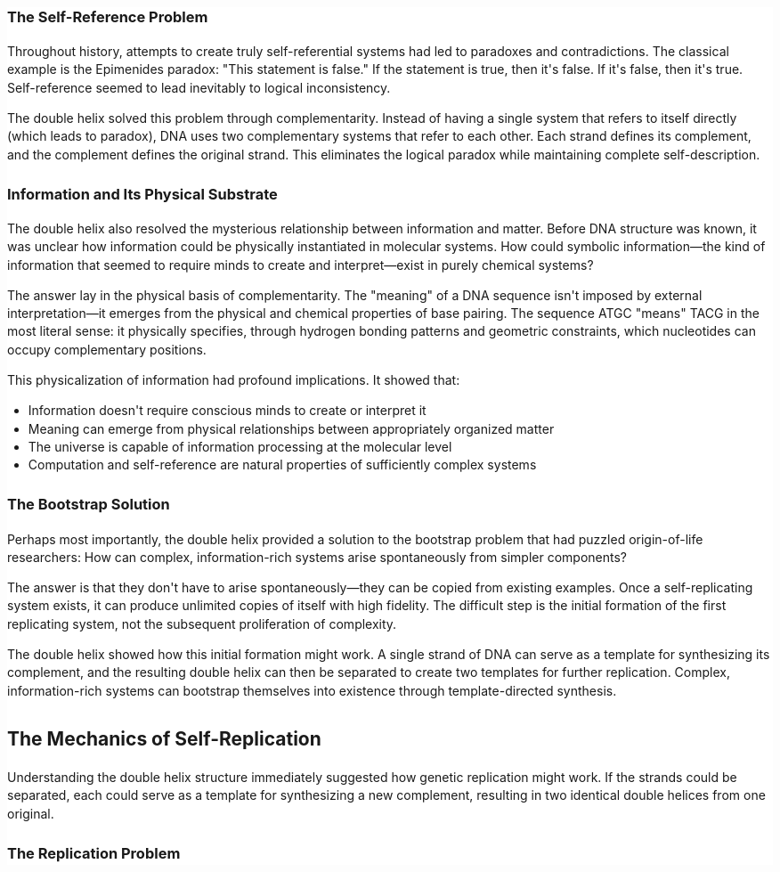 ### The Self-Reference Problem

Throughout history, attempts to create truly self-referential systems had led to paradoxes and contradictions. The classical example is the Epimenides paradox: "This statement is false." If the statement is true, then it's false. If it's false, then it's true. Self-reference seemed to lead inevitably to logical inconsistency.

The double helix solved this problem through complementarity. Instead of having a single system that refers to itself directly (which leads to paradox), DNA uses two complementary systems that refer to each other. Each strand defines its complement, and the complement defines the original strand. This eliminates the logical paradox while maintaining complete self-description.

### Information and Its Physical Substrate

The double helix also resolved the mysterious relationship between information and matter. Before DNA structure was known, it was unclear how information could be physically instantiated in molecular systems. How could symbolic information—the kind of information that seemed to require minds to create and interpret—exist in purely chemical systems?

The answer lay in the physical basis of complementarity. The "meaning" of a DNA sequence isn't imposed by external interpretation—it emerges from the physical and chemical properties of base pairing. The sequence ATGC "means" TACG in the most literal sense: it physically specifies, through hydrogen bonding patterns and geometric constraints, which nucleotides can occupy complementary positions.

This physicalization of information had profound implications. It showed that:
- Information doesn't require conscious minds to create or interpret it
- Meaning can emerge from physical relationships between appropriately organized matter
- The universe is capable of information processing at the molecular level
- Computation and self-reference are natural properties of sufficiently complex systems

### The Bootstrap Solution

Perhaps most importantly, the double helix provided a solution to the bootstrap problem that had puzzled origin-of-life researchers: How can complex, information-rich systems arise spontaneously from simpler components?

The answer is that they don't have to arise spontaneously—they can be copied from existing examples. Once a self-replicating system exists, it can produce unlimited copies of itself with high fidelity. The difficult step is the initial formation of the first replicating system, not the subsequent proliferation of complexity.

The double helix showed how this initial formation might work. A single strand of DNA can serve as a template for synthesizing its complement, and the resulting double helix can then be separated to create two templates for further replication. Complex, information-rich systems can bootstrap themselves into existence through template-directed synthesis.

## The Mechanics of Self-Replication

Understanding the double helix structure immediately suggested how genetic replication might work. If the strands could be separated, each could serve as a template for synthesizing a new complement, resulting in two identical double helices from one original.

### The Replication Problem
